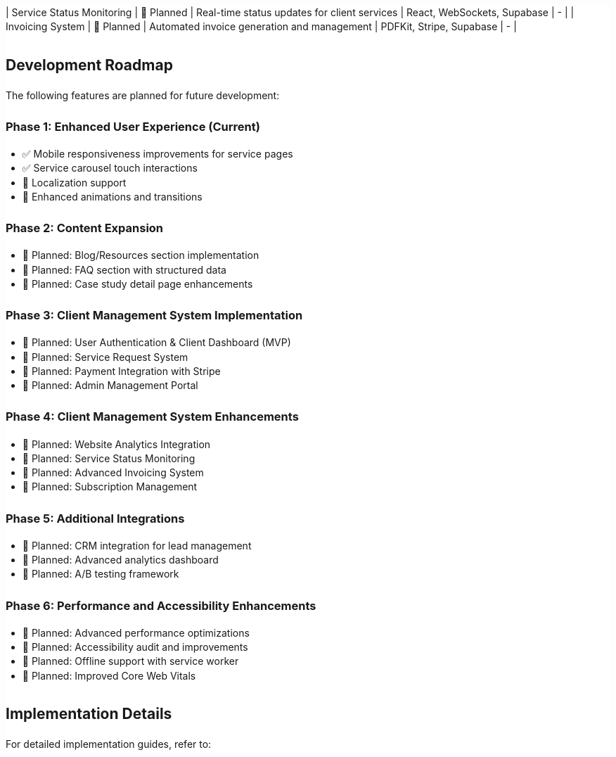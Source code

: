 | Service Status Monitoring | 🔄 Planned | Real-time status updates for client services              | React, WebSockets, Supabase     | -                                                                                                 |
| Invoicing System          | 🔄 Planned | Automated invoice generation and management               | PDFKit, Stripe, Supabase        | -                                                                                                 |

## Development Roadmap

The following features are planned for future development:

### Phase 1: Enhanced User Experience (Current)

- ✅ Mobile responsiveness improvements for service pages
- ✅ Service carousel touch interactions
- 🚧 Localization support
- 🚧 Enhanced animations and transitions

### Phase 2: Content Expansion

- 🔄 Planned: Blog/Resources section implementation
- 🔄 Planned: FAQ section with structured data
- 🔄 Planned: Case study detail page enhancements

### Phase 3: Client Management System Implementation

- 🔄 Planned: User Authentication & Client Dashboard (MVP)
- 🔄 Planned: Service Request System
- 🔄 Planned: Payment Integration with Stripe
- 🔄 Planned: Admin Management Portal

### Phase 4: Client Management System Enhancements

- 🔄 Planned: Website Analytics Integration
- 🔄 Planned: Service Status Monitoring
- 🔄 Planned: Advanced Invoicing System
- 🔄 Planned: Subscription Management

### Phase 5: Additional Integrations

- 🔄 Planned: CRM integration for lead management
- 🔄 Planned: Advanced analytics dashboard
- 🔄 Planned: A/B testing framework

### Phase 6: Performance and Accessibility Enhancements

- 🔄 Planned: Advanced performance optimizations
- 🔄 Planned: Accessibility audit and improvements
- 🔄 Planned: Offline support with service worker
- 🔄 Planned: Improved Core Web Vitals

## Implementation Details

For detailed implementation guides, refer to:
